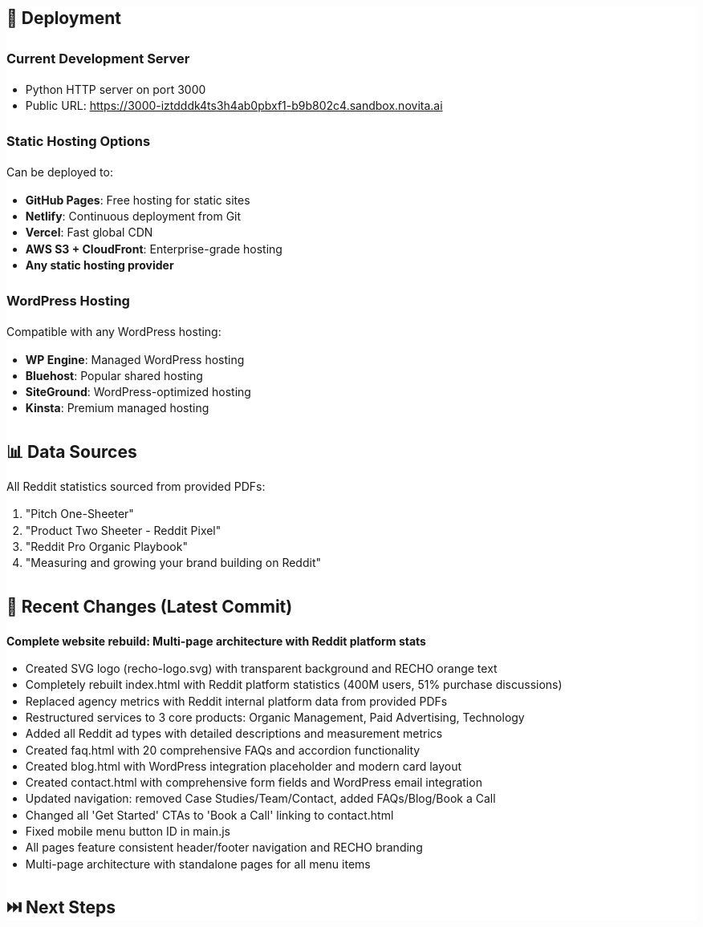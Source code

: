 ## 🚀 Deployment

### Current Development Server
- Python HTTP server on port 3000
- Public URL: https://3000-iztdddk4ts3h4ab0pbxf1-b9b802c4.sandbox.novita.ai

### Static Hosting Options
Can be deployed to:
- **GitHub Pages**: Free hosting for static sites
- **Netlify**: Continuous deployment from Git
- **Vercel**: Fast global CDN
- **AWS S3 + CloudFront**: Enterprise-grade hosting
- **Any static hosting provider**

### WordPress Hosting
Compatible with any WordPress hosting:
- **WP Engine**: Managed WordPress hosting
- **Bluehost**: Popular shared hosting
- **SiteGround**: WordPress-optimized hosting
- **Kinsta**: Premium managed hosting

## 📊 Data Sources

All Reddit statistics sourced from provided PDFs:
1. "Pitch One-Sheeter"
2. "Product Two Sheeter - Reddit Pixel"
3. "Reddit Pro Organic Playbook"
4. "Measuring and growing your brand building on Reddit"

## 🔄 Recent Changes (Latest Commit)

**Complete website rebuild: Multi-page architecture with Reddit platform stats**

- Created SVG logo (recho-logo.svg) with transparent background and RECHO orange text
- Completely rebuilt index.html with Reddit platform statistics (400M users, 51% purchase discussions)
- Replaced agency metrics with Reddit internal platform data from provided PDFs
- Restructured services to 3 core products: Organic Management, Paid Advertising, Technology
- Added all Reddit ad types with detailed descriptions and measurement metrics
- Created faq.html with 20 comprehensive FAQs and accordion functionality
- Created blog.html with WordPress integration placeholder and modern card layout
- Created contact.html with comprehensive form fields and WordPress email integration
- Updated navigation: removed Case Studies/Team/Contact, added FAQs/Blog/Book a Call
- Changed all 'Get Started' CTAs to 'Book a Call' linking to contact.html
- Fixed mobile menu button ID in main.js
- All pages feature consistent header/footer navigation and RECHO branding
- Multi-page architecture with standalone pages for all menu items

## ⏭️ Next Steps
